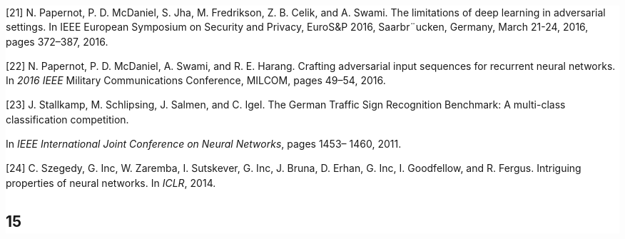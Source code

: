 [21] N. Papernot, P. D. McDaniel, S. Jha, M. Fredrikson, Z. B. Celik, and A. Swami. The limitations of deep learning in adversarial settings. In IEEE European Symposium on Security and Privacy, EuroS&P 2016, Saarbr¨ucken, Germany, March 21-24, 2016, pages 372–387, 2016.

[22] N. Papernot, P. D. McDaniel, A. Swami, and R. E. Harang. Crafting adversarial input sequences for recurrent neural networks. In *2016 IEEE*
Military Communications Conference, MILCOM, pages 49–54, 2016.

[23] J. Stallkamp, M. Schlipsing, J. Salmen, and C. Igel. The German Traffic Sign Recognition Benchmark: A multi-class classification competition.

In *IEEE International Joint Conference on Neural Networks*, pages 1453– 1460, 2011.

[24] C. Szegedy, G. Inc, W. Zaremba, I. Sutskever, G. Inc, J. Bruna, D. Erhan, G. Inc, I. Goodfellow, and R. Fergus. Intriguing properties of neural networks. In *ICLR*, 2014.

## 15
